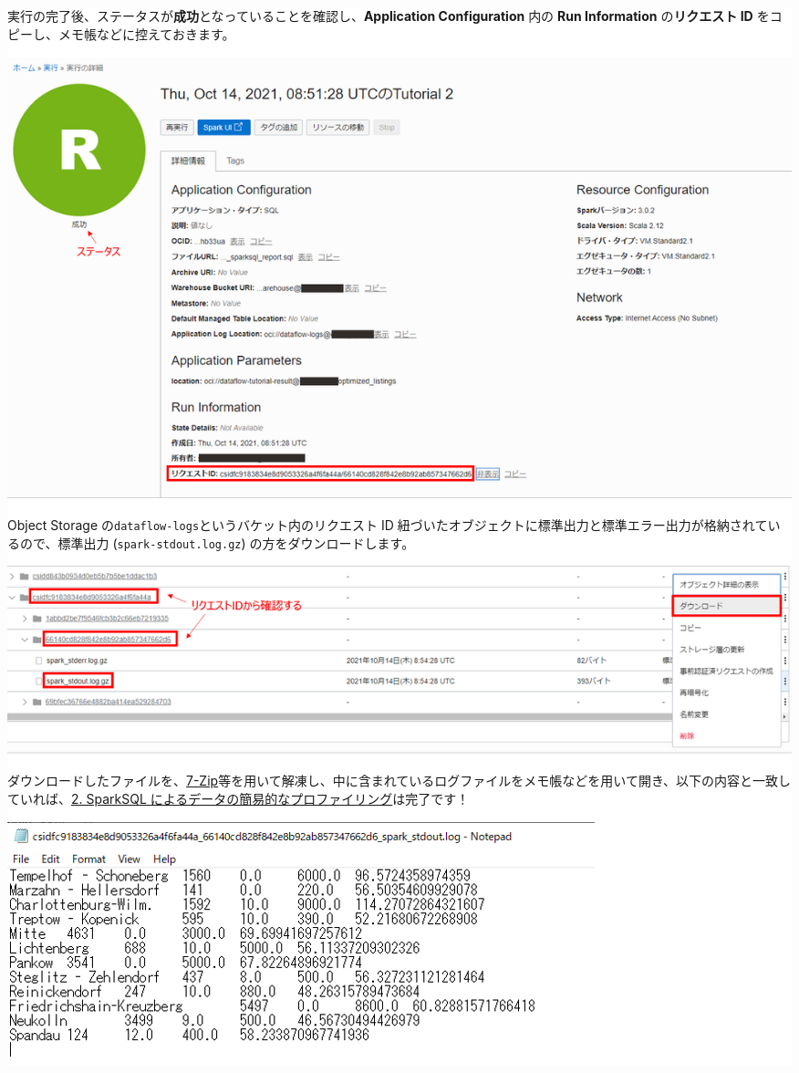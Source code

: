 実行の完了後、ステータスが**成功**となっていることを確認し、**Application Configuration** 内の **Run Information** の**リクエスト ID** をコピーし、メモ帳などに控えておきます。

![image33](image33.png)

Object Storage の`dataflow-logs`というバケット内のリクエスト ID 紐づいたオブジェクトに標準出力と標準エラー出力が格納されているので、標準出力 (`spark-stdout.log.gz`) の方をダウンロードします。

![image34](image34.png)

ダウンロードしたファイルを、[7-Zip](https://sevenzip.osdn.jp/)等を用いて解凍し、中に含まれているログファイルをメモ帳などを用いて開き、以下の内容と一致していれば、[2. SparkSQL によるデータの簡易的なプロファイリング](#2-sparksql-によるデータの簡易的なプロファイリング)は完了です！

![image46](image46.png)
